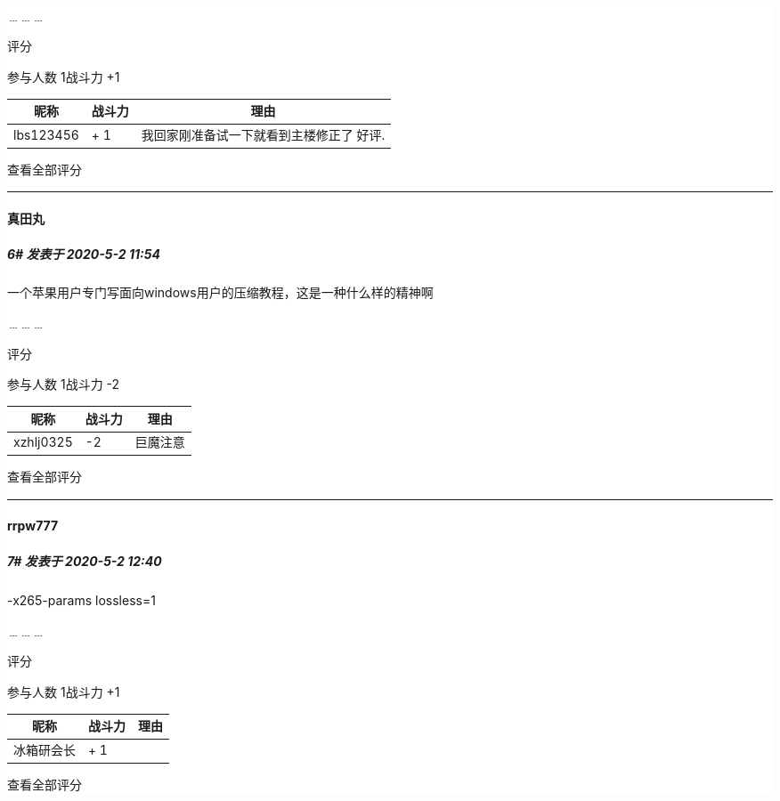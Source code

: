 ﹍﹍﹍

评分


 参与人数 1战斗力 +1

|昵称|战斗力|理由|
|----|---|---|
| lbs123456| + 1|我回家刚准备试一下就看到主楼修正了 好评.|


查看全部评分


-----

####  真田丸  
##### 6#       发表于 2020-5-2 11:54


一个苹果用户专门写面向windows用户的压缩教程，这是一种什么样的精神啊


﹍﹍﹍

评分


 参与人数 1战斗力 -2

|昵称|战斗力|理由|
|----|---|---|
| xzhlj0325|-2|巨魔注意|


查看全部评分


-----

####  rrpw777  
##### 7#       发表于 2020-5-2 12:40


-x265-params lossless=1


﹍﹍﹍

评分


 参与人数 1战斗力 +1

|昵称|战斗力|理由|
|----|---|---|
| 冰箱研会长| + 1||


查看全部评分
